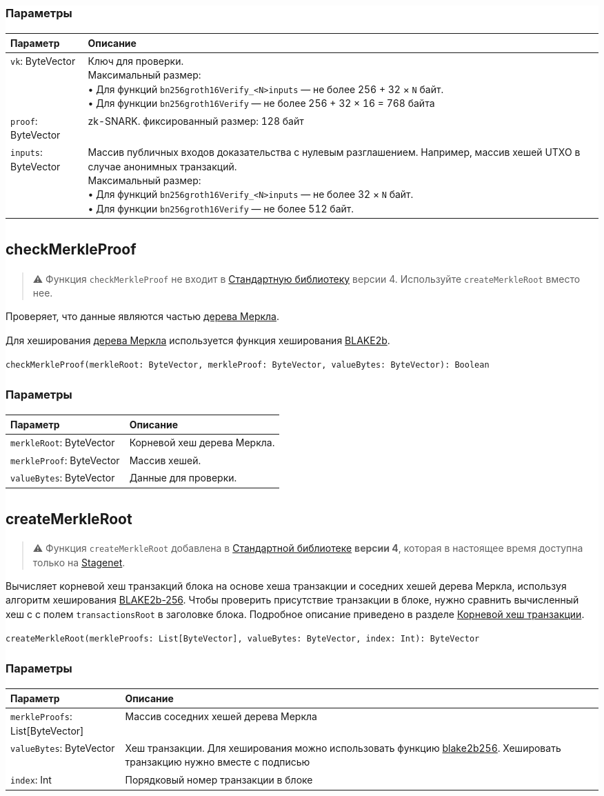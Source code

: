 ### Параметры

| Параметр | Описание |
| :--- | :--- |
| `vk`: ByteVector | Ключ для проверки.<br>Максимальный размер:<br>• Для функций `bn256groth16Verify_<N>inputs` — не более 256 + 32 × `N` байт.<br>• Для функции `bn256groth16Verify` — не более 256 + 32 × 16 = 768 байта |
| `proof`: ByteVector | zk-SNARK. фиксированный размер: 128 байт |
| `inputs`: ByteVector | Массив публичных входов доказательства с нулевым разглашением. Например, массив хешей UTXO в случае анонимных транзакций.<br>Максимальный размер:<br>• Для функций `bn256groth16Verify_<N>inputs` — не более 32 × `N` байт.<br>• Для функции `bn256groth16Verify` — не более 512 байт. |

## checkMerkleProof

> :warning: Функция `checkMerkleProof` не входит в [Стандартную библиотеку](/ru/ride/script/standard-library) версии 4. Используйте `createMerkleRoot` вместо нее.

Проверяет, что данные являются частью [дерева Меркла](https://ru.wikipedia.org/wiki/Дерево_хешей).

Для хеширования [дерева Меркла](https://ru.wikipedia.org/wiki/Дерево_хешей) используется функция хеширования [BLAKE2b](https://en.wikipedia.org/wiki/BLAKE_%28hash_function%29).

``` ride
checkMerkleProof(merkleRoot: ByteVector, merkleProof: ByteVector, valueBytes: ByteVector): Boolean
```

### Параметры

| Параметр | Описание |
| :--- | :--- |
| `merkleRoot`: ByteVector | Корневой хеш дерева Меркла. |
| `merkleProof`: ByteVector | Массив хешей. |
| `valueBytes`: ByteVector | Данные для проверки.|

## createMerkleRoot

> :warning: Функция `createMerkleRoot` добавлена в [Стандартной библиотеке](/ru/ride/script/standard-library) **версии 4**, которая в настоящее время доступна только на [Stagenet](/ru/blockchain/blockchain-network/).

Вычисляет корневой хеш транзакций блока на основе хеша транзакции и соседних хешей дерева Меркла, используя алгоритм хеширования [BLAKE2b-256](https://en.wikipedia.org/wiki/BLAKE_%28hash_function%29). Чтобы проверить присутствие транзакции в блоке, нужно сравнить вычисленный хеш с с полем `transactionsRoot` в заголовке блока. Подробное описание приведено в разделе [Корневой хеш транзакции](/ru/blockchain/block/merkle-root).


``` ride
createMerkleRoot(merkleProofs: List[ByteVector], valueBytes: ByteVector, index: Int): ByteVector
```

### Параметры

| Параметр | Описание |
| :--- | :--- |
| `merkleProofs`: List[ByteVector] | Массив соседних хешей дерева Меркла |
| `valueBytes`: ByteVector | Хеш транзакции. Для хеширования можно использовать функцию [blake2b256](/ru/ride/functions/built-in-functions/hashing-functions#blake2b256). Хешировать транзакцию нужно вместе с подписью |
| `index`: Int | Порядковый номер транзакции в блоке |
